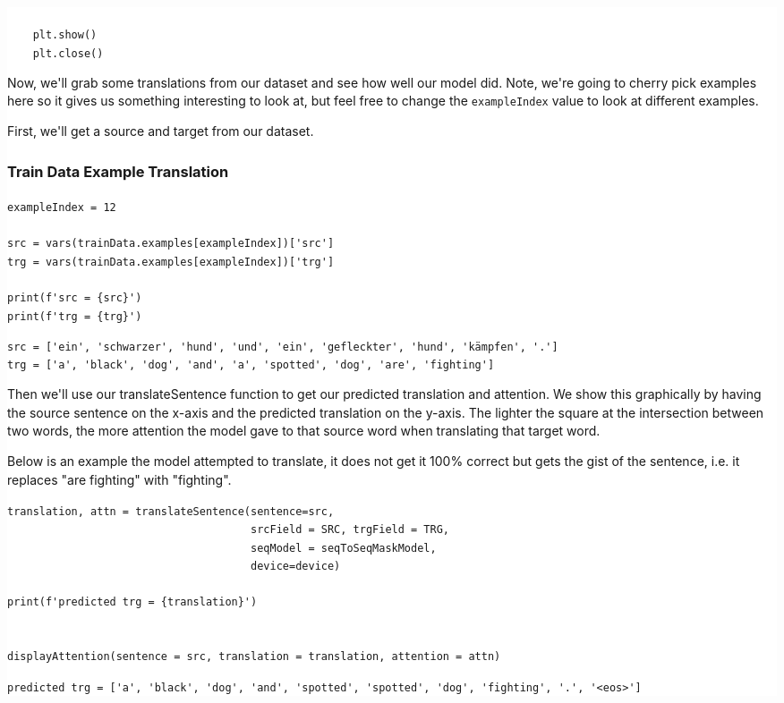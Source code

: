 ```

    plt.show()
    plt.close()
```

Now, we'll grab some translations from our dataset and see how well our model did. Note, we're going to cherry pick examples here so it gives us something interesting to look at, but feel free to change the `exampleIndex` value to look at different examples.

First, we'll get a source and target from our dataset.

### Train Data Example Translation


```
exampleIndex = 12

src = vars(trainData.examples[exampleIndex])['src']
trg = vars(trainData.examples[exampleIndex])['trg']

print(f'src = {src}')
print(f'trg = {trg}')
```

    src = ['ein', 'schwarzer', 'hund', 'und', 'ein', 'gefleckter', 'hund', 'kämpfen', '.']
    trg = ['a', 'black', 'dog', 'and', 'a', 'spotted', 'dog', 'are', 'fighting']


Then we'll use our translateSentence function to get our predicted translation
and attention. We show this
graphically by having the source sentence on the x-axis and the predicted
translation on the y-axis. The lighter the square at the intersection between
two words, the more attention the model gave to that source word when translating that target word.

Below is an example the model attempted to translate,
it does not get it 100% correct but gets the gist of the sentence, i.e.
it replaces "are fighting" with "fighting".


```
translation, attn = translateSentence(sentence=src,
                                      srcField = SRC, trgField = TRG,
                                      seqModel = seqToSeqMaskModel,
                                      device=device)

print(f'predicted trg = {translation}')


displayAttention(sentence = src, translation = translation, attention = attn)
```

    predicted trg = ['a', 'black', 'dog', 'and', 'spotted', 'spotted', 'dog', 'fighting', '.', '<eos>']


